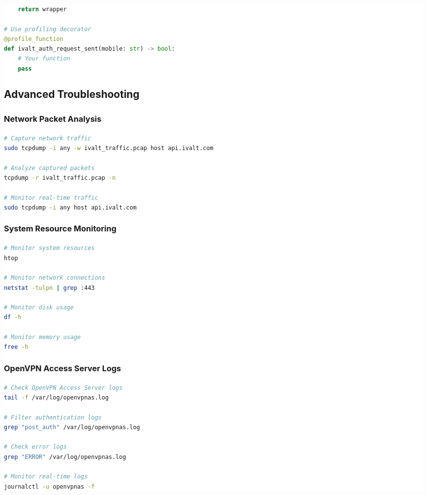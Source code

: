 ```python
    return wrapper

# Use profiling decorator
@profile_function
def ivalt_auth_request_sent(mobile: str) -> bool:
    # Your function
    pass
```

## Advanced Troubleshooting

### Network Packet Analysis

```bash
# Capture network traffic
sudo tcpdump -i any -w ivalt_traffic.pcap host api.ivalt.com

# Analyze captured packets
tcpdump -r ivalt_traffic.pcap -n

# Monitor real-time traffic
sudo tcpdump -i any host api.ivalt.com
```

### System Resource Monitoring

```bash
# Monitor system resources
htop

# Monitor network connections
netstat -tulpn | grep :443

# Monitor disk usage
df -h

# Monitor memory usage
free -h
```

### OpenVPN Access Server Logs

```bash
# Check OpenVPN Access Server logs
tail -f /var/log/openvpnas.log

# Filter authentication logs
grep "post_auth" /var/log/openvpnas.log

# Check error logs
grep "ERROR" /var/log/openvpnas.log

# Monitor real-time logs
journalctl -u openvpnas -f
```

